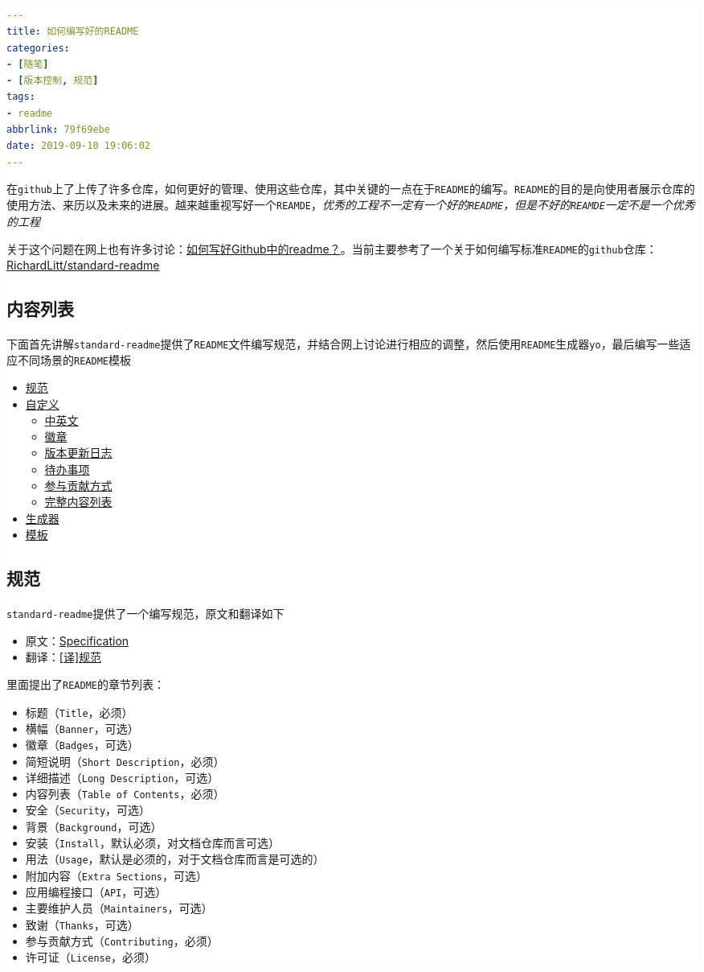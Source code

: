 ```yaml
---
title: 如何编写好的README
categories: 
- [随笔]
- [版本控制, 规范]
tags: 
- readme
abbrlink: 79f69ebe
date: 2019-09-10 19:06:02
---
```


在`github`上了上传了许多仓库，如何更好的管理、使用这些仓库，其中关键的一点在于`README`的编写。`README`的目的是向使用者展示仓库的使用方法、来历以及未来的进展。越来越重视写好一个`REAMDE`，*优秀的工程不一定有一个好的`README`，但是不好的`REAMDE`一定不是一个优秀的工程*

关于这个问题在网上也有许多讨论：[如何写好Github中的readme？](https://www.zhihu.com/question/29100816)。当前主要参考了一个关于如何编写标准`README`的`github`仓库：[RichardLitt/standard-readme](https://github.com/RichardLitt/standard-readme)

## 内容列表

下面首先讲解`standard-readme`提供了`README`文件编写规范，并结合网上讨论进行相应的调整，然后使用`README`生成器`yo`，最后编写一些适应不同场景的`README`模板

* [规范](#规范)
* [自定义](#自定义)
    * [中英文](#中英文)
    * [徽章](#徽章)
    * [版本更新日志](#版本更新日志)
    * [待办事项](#待办事项)
    * [参与贡献方式](#参与贡献方式)
    * [完整内容列表](#完整内容列表)
* [生成器](#生成器)
* [模板](#模板)

## 规范

`standard-readme`提供了一个编写规范，原文和翻译如下

* 原文：[Specification](https://github.com/RichardLitt/standard-readme/blob/master/spec.md)
* 翻译：[[译]规范](https://zj-git-guide.readthedocs.io/zh_CN/latest/readme/[%E8%AF%91]%E8%A7%84%E8%8C%83/)

里面提出了`README`的章节列表：

* 标题（`Title`，必须）
* 横幅（`Banner`，可选）
* 徽章（`Badges`，可选）
* 简短说明（`Short Description`，必须）
* 详细描述（`Long Description`，可选）
* 内容列表（`Table of Contents`，必须）
* 安全（`Security`，可选）
* 背景（`Background`，可选）
* 安装（`Install`，默认必须，对文档仓库而言可选）
* 用法（`Usage`，默认是必须的，对于文档仓库而言是可选的）
* 附加内容（`Extra Sections`，可选）
* 应用编程接口（`API`，可选）
* 主要维护人员（`Maintainers`，可选）
* 致谢（`Thanks`，可选）
* 参与贡献方式（`Contributing`，必须）
* 许可证（`License`，必须）
